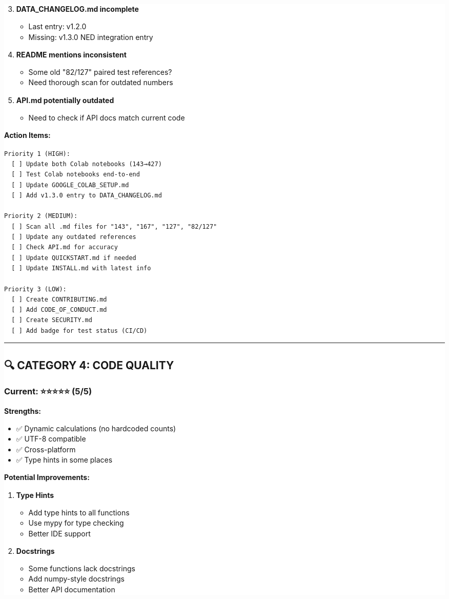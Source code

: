 3. **DATA_CHANGELOG.md incomplete**
   - Last entry: v1.2.0
   - Missing: v1.3.0 NED integration entry

4. **README mentions inconsistent**
   - Some old "82/127" paired test references?
   - Need thorough scan for outdated numbers

5. **API.md potentially outdated**
   - Need to check if API docs match current code

**Action Items:**
```
Priority 1 (HIGH):
  [ ] Update both Colab notebooks (143→427)
  [ ] Test Colab notebooks end-to-end
  [ ] Update GOOGLE_COLAB_SETUP.md
  [ ] Add v1.3.0 entry to DATA_CHANGELOG.md

Priority 2 (MEDIUM):
  [ ] Scan all .md files for "143", "167", "127", "82/127"
  [ ] Update any outdated references
  [ ] Check API.md for accuracy
  [ ] Update QUICKSTART.md if needed
  [ ] Update INSTALL.md with latest info

Priority 3 (LOW):
  [ ] Create CONTRIBUTING.md
  [ ] Add CODE_OF_CONDUCT.md
  [ ] Create SECURITY.md
  [ ] Add badge for test status (CI/CD)
```

---

## 🔍 **CATEGORY 4: CODE QUALITY**

### **Current: ⭐⭐⭐⭐⭐ (5/5)**

**Strengths:**
- ✅ Dynamic calculations (no hardcoded counts)
- ✅ UTF-8 compatible
- ✅ Cross-platform
- ✅ Type hints in some places

**Potential Improvements:**

1. **Type Hints**
   - Add type hints to all functions
   - Use mypy for type checking
   - Better IDE support

2. **Docstrings**
   - Some functions lack docstrings
   - Add numpy-style docstrings
   - Better API documentation
